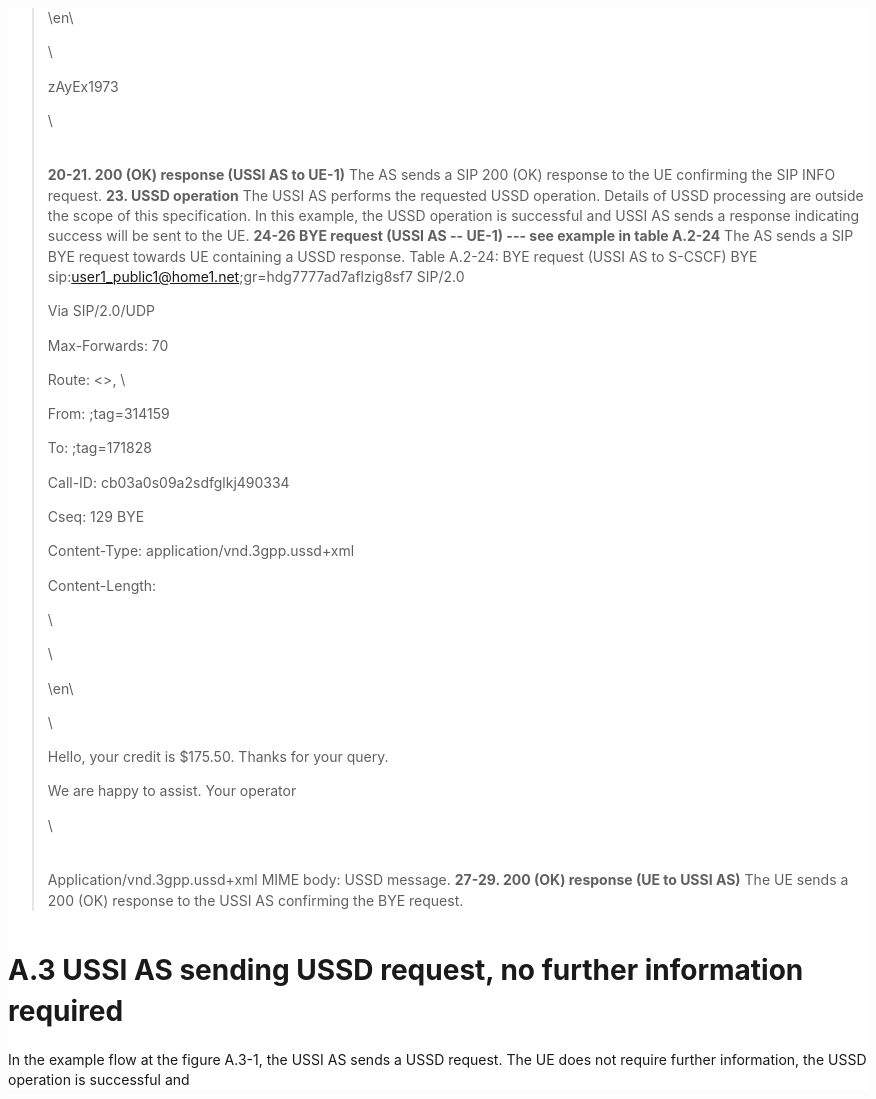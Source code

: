 > \en\
>
> \
>
> zAyEx1973
>
> \
>
> \
**20-21. 200 (OK) response (USSI AS to UE-1)**
> The AS sends a SIP 200 (OK) response to the UE confirming the SIP INFO
> request.
**23\. USSD operation**
The USSI AS performs the requested USSD operation. Details of USSD processing
are outside the scope of this specification.
In this example, the USSD operation is successful and USSI AS sends a response
indicating success will be sent to the UE.
**24-26 BYE request (USSI AS -- UE-1) --- see example in table A.2-24**
The AS sends a SIP BYE request towards UE containing a USSD response.
Table A.2-24: BYE request (USSI AS to S-CSCF)
> BYE sip:user1_public1@home1.net;gr=hdg7777ad7aflzig8sf7 SIP/2.0
>
> Via SIP/2.0/UDP
>
> Max-Forwards: 70
>
> Route: \<>, \
>
> From: \;tag=314159
>
> To: \;tag=171828
>
> Call-ID: cb03a0s09a2sdfglkj490334
>
> Cseq: 129 BYE
>
> Content-Type: application/vnd.3gpp.ussd+xml
>
> Content-Length:
>
> \
>
> \
>
> \en\
>
> \
>
> Hello, your credit is \$175.50. Thanks for your query.
>
> We are happy to assist. Your operator
>
> \
>
> \
Application/vnd.3gpp.ussd+xml MIME body: USSD message.
**27-29. 200 (OK) response (UE to USSI AS)**
The UE sends a 200 (OK) response to the USSI AS confirming the BYE request.
# A.3 USSI AS sending USSD request, no further information required
In the example flow at the figure A.3-1, the USSI AS sends a USSD request. The
UE does not require further information, the USSD operation is successful and